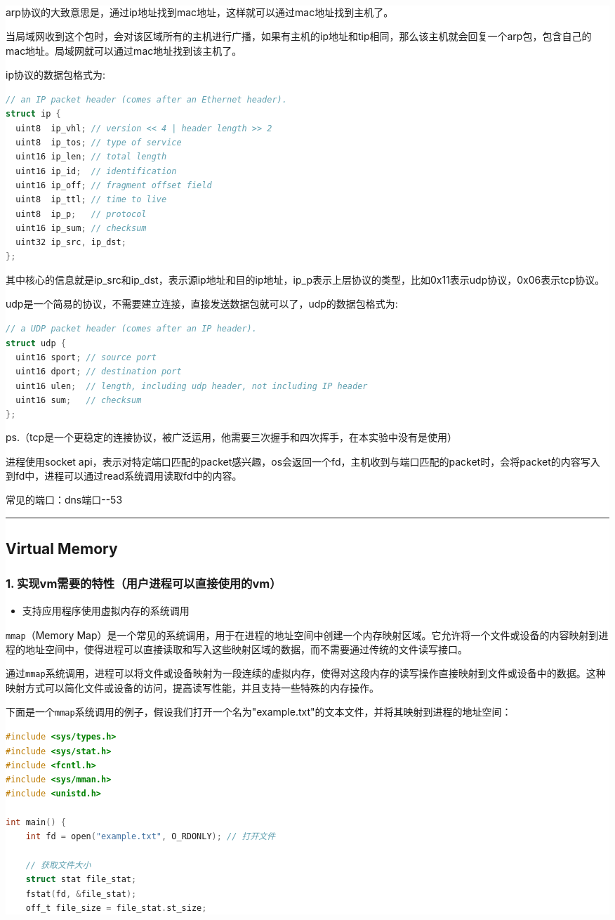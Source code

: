 arp协议的大致意思是，通过ip地址找到mac地址，这样就可以通过mac地址找到主机了。

当局域网收到这个包时，会对该区域所有的主机进行广播，如果有主机的ip地址和tip相同，那么该主机就会回复一个arp包，包含自己的mac地址。局域网就可以通过mac地址找到该主机了。

ip协议的数据包格式为:
```c
// an IP packet header (comes after an Ethernet header).
struct ip {
  uint8  ip_vhl; // version << 4 | header length >> 2
  uint8  ip_tos; // type of service
  uint16 ip_len; // total length
  uint16 ip_id;  // identification
  uint16 ip_off; // fragment offset field
  uint8  ip_ttl; // time to live
  uint8  ip_p;   // protocol
  uint16 ip_sum; // checksum
  uint32 ip_src, ip_dst;
};
``` 

其中核心的信息就是ip_src和ip_dst，表示源ip地址和目的ip地址，ip_p表示上层协议的类型，比如0x11表示udp协议，0x06表示tcp协议。

udp是一个简易的协议，不需要建立连接，直接发送数据包就可以了，udp的数据包格式为:
```c
// a UDP packet header (comes after an IP header).
struct udp {
  uint16 sport; // source port
  uint16 dport; // destination port
  uint16 ulen;  // length, including udp header, not including IP header
  uint16 sum;   // checksum
};
```

ps.（tcp是一个更稳定的连接协议，被广泛运用，他需要三次握手和四次挥手，在本实验中没有是使用）

进程使用socket api，表示对特定端口匹配的packet感兴趣，os会返回一个fd，主机收到与端口匹配的packet时，会将packet的内容写入到fd中，进程可以通过read系统调用读取fd中的内容。

常见的端口：dns端口--53

---
## Virtual Memory

### 1. 实现vm需要的特性（用户进程可以直接使用的vm）

+ 支持应用程序使用虚拟内存的系统调用

`mmap`（Memory Map）是一个常见的系统调用，用于在进程的地址空间中创建一个内存映射区域。它允许将一个文件或设备的内容映射到进程的地址空间中，使得进程可以直接读取和写入这些映射区域的数据，而不需要通过传统的文件读写接口。

通过`mmap`系统调用，进程可以将文件或设备映射为一段连续的虚拟内存，使得对这段内存的读写操作直接映射到文件或设备中的数据。这种映射方式可以简化文件或设备的访问，提高读写性能，并且支持一些特殊的内存操作。

下面是一个`mmap`系统调用的例子，假设我们打开一个名为"example.txt"的文本文件，并将其映射到进程的地址空间：

```c
#include <sys/types.h>
#include <sys/stat.h>
#include <fcntl.h>
#include <sys/mman.h>
#include <unistd.h>

int main() {
    int fd = open("example.txt", O_RDONLY); // 打开文件

    // 获取文件大小
    struct stat file_stat;
    fstat(fd, &file_stat);
    off_t file_size = file_stat.st_size;
```